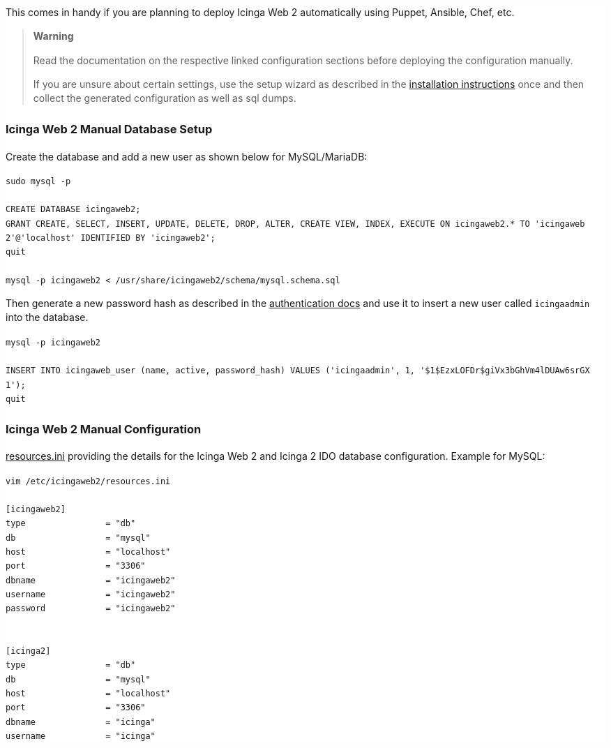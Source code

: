 This comes in handy if you are planning to deploy Icinga Web 2 automatically using
Puppet, Ansible, Chef, etc.

> **Warning**
>
> Read the documentation on the respective linked configuration sections before
> deploying the configuration manually.
>
> If you are unsure about certain settings, use the setup wizard as described in the
> [installation instructions](02-Installation.md) once and then collect the generated
> configuration as well as sql dumps.

### Icinga Web 2 Manual Database Setup <a id="web-setup-manual-from-source-database"></a>

Create the database and add a new user as shown below for MySQL/MariaDB:

```
sudo mysql -p

CREATE DATABASE icingaweb2;
GRANT CREATE, SELECT, INSERT, UPDATE, DELETE, DROP, ALTER, CREATE VIEW, INDEX, EXECUTE ON icingaweb2.* TO 'icingaweb2'@'localhost' IDENTIFIED BY 'icingaweb2';
quit

mysql -p icingaweb2 < /usr/share/icingaweb2/schema/mysql.schema.sql
```


Then generate a new password hash as described in the [authentication docs](05-Authentication.md#authentication-configuration-db-setup)
and use it to insert a new user called `icingaadmin` into the database.

```
mysql -p icingaweb2

INSERT INTO icingaweb_user (name, active, password_hash) VALUES ('icingaadmin', 1, '$1$EzxLOFDr$giVx3bGhVm4lDUAw6srGX1');
quit
```

### Icinga Web 2 Manual Configuration <a id="web-setup-manual-from-source-config"></a>


[resources.ini](04-Resources.md#resources) providing the details for the Icinga Web 2 and
Icinga 2 IDO database configuration. Example for MySQL:

```
vim /etc/icingaweb2/resources.ini

[icingaweb2]
type                = "db"
db                  = "mysql"
host                = "localhost"
port                = "3306"
dbname              = "icingaweb2"
username            = "icingaweb2"
password            = "icingaweb2"


[icinga2]
type                = "db"
db                  = "mysql"
host                = "localhost"
port                = "3306"
dbname              = "icinga"
username            = "icinga"
```
